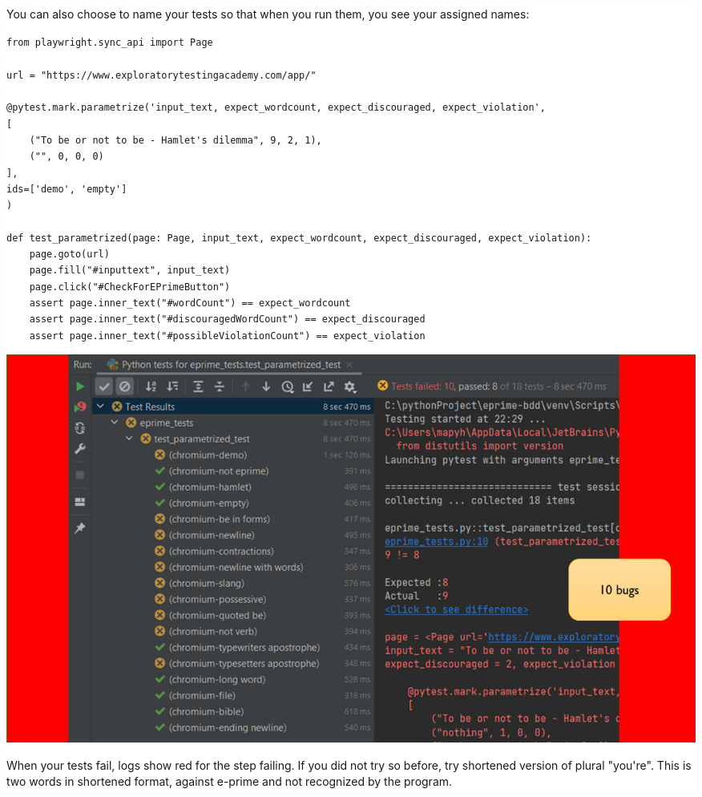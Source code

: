 You can also choose to name your tests so that when you run them, you see your assigned names:
```
from playwright.sync_api import Page

url = "https://www.exploratorytestingacademy.com/app/"

@pytest.mark.parametrize('input_text, expect_wordcount, expect_discouraged, expect_violation', 
[
    ("To be or not to be - Hamlet's dilemma", 9, 2, 1),
    ("", 0, 0, 0)
],
ids=['demo', 'empty']
)

def test_parametrized(page: Page, input_text, expect_wordcount, expect_discouraged, expect_violation):
    page.goto(url)
    page.fill("#inputtext", input_text)
    page.click("#CheckForEPrimeButton")
    assert page.inner_text("#wordCount") == expect_wordcount
    assert page.inner_text("#discouragedWordCount") == expect_discouraged
    assert page.inner_text("#possibleViolationCount") == expect_violation

```

![Logs with Failure](./img/ETF/Slide63.PNG)

When your tests fail, logs show red for the step failing. If you did not try so before, try shortened version of plural "you're". This is two words in shortened format, against e-prime and not recognized by the program. 
